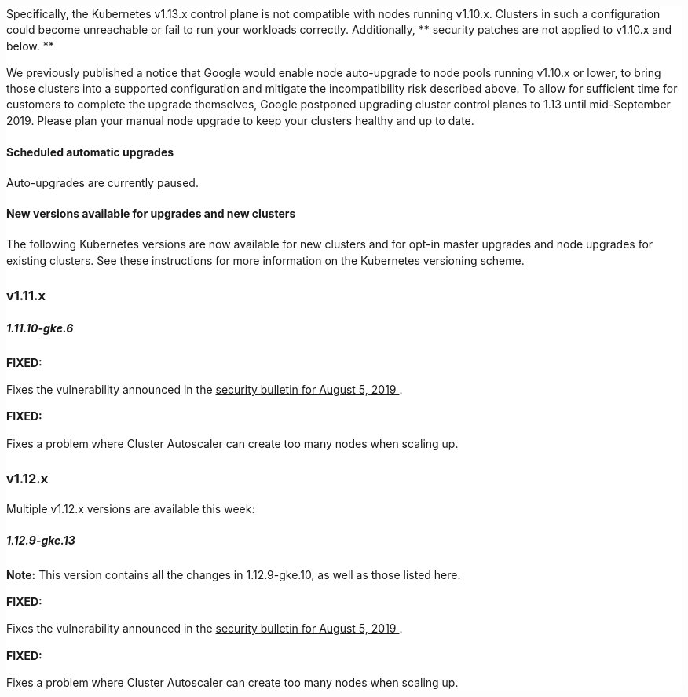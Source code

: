 Specifically, the Kubernetes v1.13.x control plane is not compatible with
nodes running v1.10.x. Clusters in such a configuration could become
unreachable or fail to run your workloads correctly. Additionally, ** security
patches  are not applied to v1.10.x and below. **

We previously published a notice that Google would enable node auto-upgrade to
node pools running v1.10.x or lower, to bring those clusters into a supported
configuration and mitigate the incompatibility risk described above. To allow
for sufficient time for customers to complete the upgrade themselves, Google
postponed upgrading cluster control planes to 1.13 until mid-September 2019.
Please plan your manual node upgrade to keep your clusters healthy and up to
date.

####  Scheduled automatic upgrades

Auto-upgrades are currently paused.

####  New versions available for upgrades and new clusters

The following Kubernetes versions are now available for new clusters and for
opt-in master upgrades and node upgrades for existing clusters. See [ these
instructions ](/kubernetes-engine/versioning-and-upgrades#available_versions)
for more information on the Kubernetes versioning scheme.

###  v1.11.x

#####  1.11.10-gke.6

**FIXED:**

Fixes the vulnerability announced in the [ security bulletin for August 5,
2019 ](/kubernetes-engine/docs/security-bulletins#august-05-2019) .

**FIXED:**

Fixes a problem where Cluster Autoscaler can create too many nodes when
scaling up.

###  v1.12.x

Multiple v1.12.x versions are available this week:

#####  1.12.9-gke.13

**Note:** This version contains all the changes in 1.12.9-gke.10, as well as
those listed here.

**FIXED:**

Fixes the vulnerability announced in the [ security bulletin for August 5,
2019 ](/kubernetes-engine/docs/security-bulletins#august-05-2019) .

**FIXED:**

Fixes a problem where Cluster Autoscaler can create too many nodes when
scaling up.
